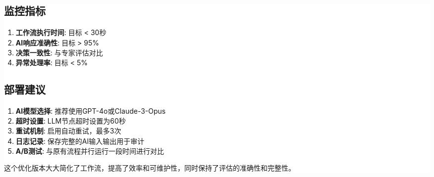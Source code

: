 ## 监控指标

1. **工作流执行时间**: 目标 < 30秒
2. **AI响应准确性**: 目标 > 95%
3. **决策一致性**: 与专家评估对比
4. **异常处理率**: 目标 < 5%

## 部署建议

1. **AI模型选择**: 推荐使用GPT-4o或Claude-3-Opus
2. **超时设置**: LLM节点超时设置为60秒
3. **重试机制**: 启用自动重试，最多3次
4. **日志记录**: 保存完整的AI输入输出用于审计
5. **A/B测试**: 与原有流程并行运行一段时间进行对比

这个优化版本大大简化了工作流，提高了效率和可维护性，同时保持了评估的准确性和完整性。 